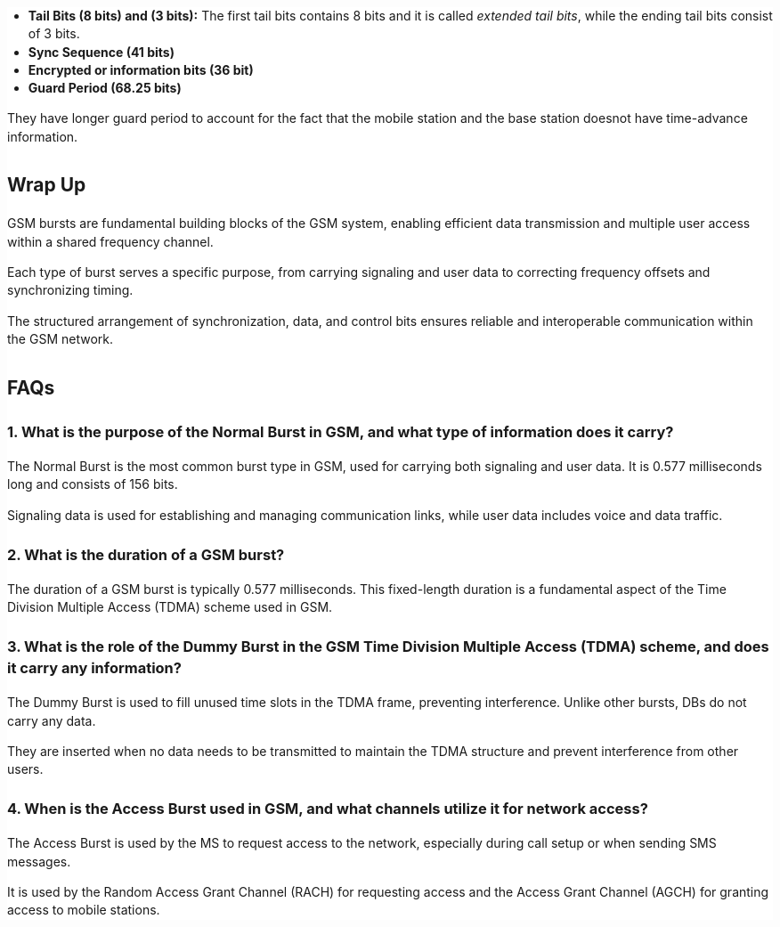* **Tail Bits (8 bits) and (3 bits):** The first tail bits contains 8 bits and it is called *extended tail bits*, while the ending tail bits consist of 3 bits.
* **Sync Sequence (41 bits)**
* **Encrypted or information bits (36 bit)**
* **Guard Period (68.25 bits)**

They have longer guard period to account for the fact that the mobile station and the base station doesnot have time-advance information.

## **Wrap Up**

GSM bursts are fundamental building blocks of the GSM system, enabling efficient data transmission and multiple user access within a shared frequency channel. 

Each type of burst serves a specific purpose, from carrying signaling and user data to correcting frequency offsets and synchronizing timing. 

The structured arrangement of synchronization, data, and control bits ensures reliable and interoperable communication within the GSM network.

## **FAQs**

### 1. What is the purpose of the Normal Burst in GSM, and what type of information does it carry? 

The Normal Burst is the most common burst type in GSM, used for carrying both signaling and user data. It is 0.577 milliseconds long and consists of 156 bits. 

Signaling data is used for establishing and managing communication links, while user data includes voice and data traffic.

### 2. What is the duration of a GSM burst?

The duration of a GSM burst is typically 0.577 milliseconds. This fixed-length duration is a fundamental aspect of the Time Division Multiple Access (TDMA) scheme used in GSM.

### 3. What is the role of the Dummy Burst in the GSM Time Division Multiple Access (TDMA) scheme, and does it carry any information?

The Dummy Burst is used to fill unused time slots in the TDMA frame, preventing interference. Unlike other bursts, DBs do not carry any data. 

They are inserted when no data needs to be transmitted to maintain the TDMA structure and prevent interference from other users.

### 4. When is the Access Burst used in GSM, and what channels utilize it for network access?

The Access Burst is used by the MS to request access to the network, especially during call setup or when sending SMS messages. 

It is used by the Random Access Grant Channel (RACH) for requesting access and the Access Grant Channel (AGCH) for granting access to mobile stations.
